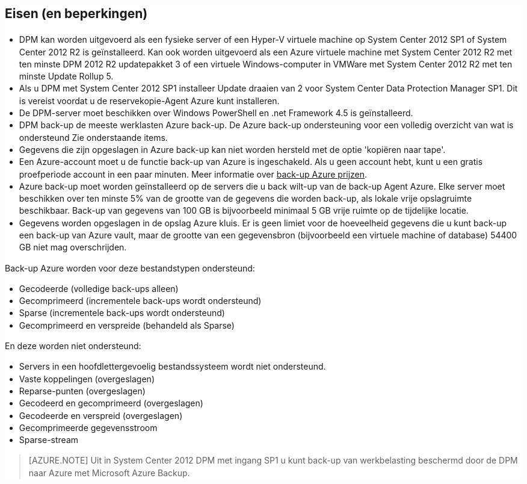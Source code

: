 ## <a name="requirements-and-limitations"></a>Eisen (en beperkingen)

- DPM kan worden uitgevoerd als een fysieke server of een Hyper-V virtuele machine op System Center 2012 SP1 of System Center 2012 R2 is geïnstalleerd. Kan ook worden uitgevoerd als een Azure virtuele machine met System Center 2012 R2 met ten minste DPM 2012 R2 updatepakket 3 of een virtuele Windows-computer in VMWare met System Center 2012 R2 met ten minste Update Rollup 5.
- Als u DPM met System Center 2012 SP1 installeer Update draaien van 2 voor System Center Data Protection Manager SP1. Dit is vereist voordat u de reservekopie-Agent Azure kunt installeren.
- De DPM-server moet beschikken over Windows PowerShell en .net Framework 4.5 is geïnstalleerd.
- DPM back-up de meeste werklasten Azure back-up. De Azure back-up ondersteuning voor een volledig overzicht van wat is ondersteund Zie onderstaande items.
- Gegevens die zijn opgeslagen in Azure back-up kan niet worden hersteld met de optie 'kopiëren naar tape'.
- Een Azure-account moet u de functie back-up van Azure is ingeschakeld. Als u geen account hebt, kunt u een gratis proefperiode account in een paar minuten. Meer informatie over [back-up Azure prijzen](https://azure.microsoft.com/pricing/details/backup/).
- Azure back-up moet worden geïnstalleerd op de servers die u back wilt-up van de back-up Agent Azure. Elke server moet beschikken over ten minste 5% van de grootte van de gegevens die worden back-up, als lokale vrije opslagruimte beschikbaar. Back-up van gegevens van 100 GB is bijvoorbeeld minimaal 5 GB vrije ruimte op de tijdelijke locatie.
- Gegevens worden opgeslagen in de opslag Azure kluis. Er is geen limiet voor de hoeveelheid gegevens die u kunt back-up een back-up van Azure vault, maar de grootte van een gegevensbron (bijvoorbeeld een virtuele machine of database) 54400 GB niet mag overschrijden.

Back-up Azure worden voor deze bestandstypen ondersteund:

- Gecodeerde (volledige back-ups alleen)
- Gecomprimeerd (incrementele back-ups wordt ondersteund)
- Sparse (incrementele back-ups wordt ondersteund)
- Gecomprimeerd en verspreide (behandeld als Sparse)

En deze worden niet ondersteund:

- Servers in een hoofdlettergevoelig bestandssysteem wordt niet ondersteund.
- Vaste koppelingen (overgeslagen)
- Reparse-punten (overgeslagen)
- Gecodeerd en gecomprimeerd (overgeslagen)
- Gecodeerde en verspreid (overgeslagen)
- Gecomprimeerde gegevensstroom
- Sparse-stream

>[AZURE.NOTE] Uit in System Center 2012 DPM met ingang SP1 u kunt back-up van werkbelasting beschermd door de DPM naar Azure met Microsoft Azure Backup.
